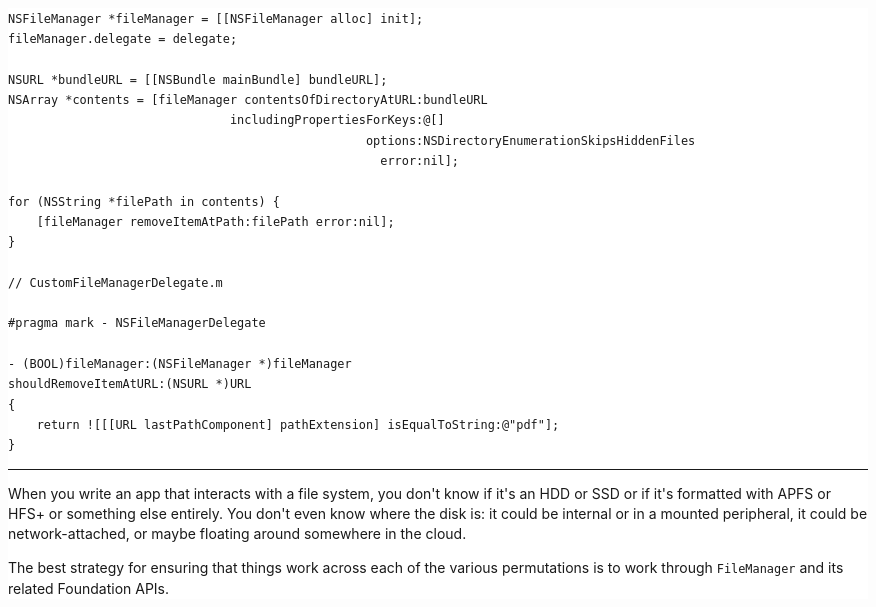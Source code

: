 
```objc
NSFileManager *fileManager = [[NSFileManager alloc] init];
fileManager.delegate = delegate;

NSURL *bundleURL = [[NSBundle mainBundle] bundleURL];
NSArray *contents = [fileManager contentsOfDirectoryAtURL:bundleURL
                               includingPropertiesForKeys:@[]
                                                  options:NSDirectoryEnumerationSkipsHiddenFiles
                                                    error:nil];

for (NSString *filePath in contents) {
    [fileManager removeItemAtPath:filePath error:nil];
}

// CustomFileManagerDelegate.m

#pragma mark - NSFileManagerDelegate

- (BOOL)fileManager:(NSFileManager *)fileManager
shouldRemoveItemAtURL:(NSURL *)URL
{
    return ![[[URL lastPathComponent] pathExtension] isEqualToString:@"pdf"];
}
```

---

When you write an app that interacts with a file system,
you don't know if it's an HDD or SSD
or if it's formatted with APFS or HFS+ or something else entirely.
You don't even know where the disk is:
it could be internal or in a mounted peripheral,
it could be network-attached, or maybe floating around somewhere in the cloud.

The best strategy for ensuring that things work
across each of the various permutations
is to work through `FileManager` and its related Foundation APIs.
